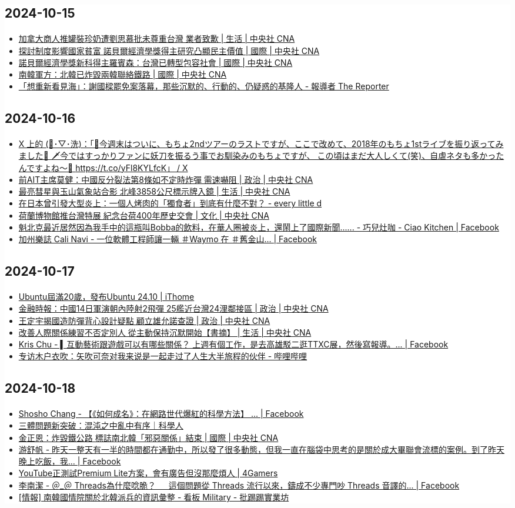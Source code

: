 ## 2024-10-15

- [加拿大商人推罐裝珍奶遭劉思慕批未尊重台灣 業者致歉 | 生活 | 中央社 CNA](https://www.cna.com.tw/news/ahel/202410150022.aspx)
- [探討制度影響國家貧富 諾貝爾經濟學獎得主研究凸顯民主價值 | 國際 | 中央社 CNA](https://www.cna.com.tw/news/aopl/202410150002.aspx)
- [諾貝爾經濟學獎新科得主羅賓森：台灣已轉型包容社會 | 國際 | 中央社 CNA](https://www.cna.com.tw/news/aopl/202410150007.aspx)
- [南韓軍方：北韓已炸毀兩韓聯絡鐵路 | 國際 | 中央社 CNA](https://www.cna.com.tw/news/aopl/202410150102.aspx)
- [「想重新看見海」：謝國樑罷免案落幕，那些沉默的、行動的、仍疑惑的基隆人 - 報導者 The Reporter](https://www.twreporter.org/a/keelung-kuo-liang-hsieh-2024-recall-result)

## 2024-10-16

- [X 上的 (💎･▽･洗)：「🍑今週末はついに、もちょ2ndツアーのラストですが、ここで改めて、2018年のもちょ1stライブを振り返ってみました🥰 🗡️今ではすっかりファンに妖刀を振るう事でお馴染みのもちょですが、 この頃はまだ大人しくて(笑)、自虐ネタも多かったんですよね〜🤭 https://t.co/yFl8KYLfcK」 / X](https://x.com/rhmaibon978/status/1846140316472299900)
- [前AIT主席莫健：中國反分裂法第8條如不定時炸彈 需速嚇阻 | 政治 | 中央社 CNA](https://www.cna.com.tw/news/aipl/202410160025.aspx)
- [最亮彗星與玉山氣象站合影 北峰3858公尺標示牌入鏡 | 生活 | 中央社 CNA](https://www.cna.com.tw/news/ahel/202410160018.aspx)
- [在日本曾引發大型炎上：一個人烤肉的「獨食者」到底有什麼不對？ - every little d](https://everylittled.com/article/192055)
- [荷蘭博物館推台灣特展 紀念台荷400年歷史交會 | 文化 | 中央社 CNA](https://www.cna.com.tw/news/acul/202410160102.aspx)
- [魁北克最近居然因為我手中的這瓶叫Bobba的飲料，在華人圈被炎上，還鬧上了國際新聞...... - 巧兒灶咖 - Ciao Kitchen | Facebook](https://www.facebook.com/story.php?story_fbid=1086360719525253&id=100044540045048)
- [加州樂誌 Cali Navi - 一位軟體工程師讓一輛 ＃Waymo 在 ＃舊金山... | Facebook](https://www.facebook.com/calinavi/posts/1033655332103548)

## 2024-10-17

- [Ubuntu屆滿20歲，發布Ubuntu 24.10 | iThome](https://www.ithome.com.tw/news/165469)
- [金融時報：中國14日軍演朝內陸射2飛彈 25艦近台灣24浬鄰接區 | 政治 | 中央社 CNA](https://www.cna.com.tw/news/aipl/202410173002.aspx)
- [王定宇揭國造防彈背心設計疑點 顧立雄允諾查證 | 政治 | 中央社 CNA](https://www.cna.com.tw/news/aipl/202410170177.aspx)
- [改善人際關係練習不否定別人 從主動保持沉默開始【書摘】 | 生活 | 中央社 CNA](https://www.cna.com.tw/news/ahel/202410175003.aspx)
- [Kris Chu - ▍互動藝術跟遊戲可以有哪些關係？ 上週有個工作，是去高雄駁二逛TTXC展，然後寫報導。... | Facebook](https://www.facebook.com/krisnight/posts/8550862628296221)
- [专访木户衣吹：矢吹可奈对我来说是一起走过了人生大半旅程的伙伴 - 哔哩哔哩](https://www.bilibili.com/read/cv39456711/?jump_opus=1)

## 2024-10-18

- [Shosho Chang - 【《如何成名》：在網路世代爆紅的科學方法】 ​... | Facebook](https://www.facebook.com/shosho.chang/posts/10160587768673806)
- [三體問題新突破：混沌之中亂中有序｜科學人](https://www.scitw.cc/posts/20241016-17422)
- [金正恩：炸毀鐵公路 標誌南北韓「邪惡關係」結束 | 國際 | 中央社 CNA](https://www.cna.com.tw/news/aopl/202410180047.aspx)
- [游舒帆 - 昨天一整天有一半的時間都在通勤中，所以發了很多動態，但我一直在腦袋中思考的是關於成大畢聯會流標的案例。到了昨天晚上吃飯，我... | Facebook](https://www.facebook.com/gipi.net/posts/9078338152178503)
- [YouTube正測試Premium Lite方案，會有廣告但沒那麼煩人 | 4Gamers](https://www.4gamers.com.tw/news/detail/67909/youtube-testing-premium-lite-subscription)
- [李南潔 - ＠_＠ Threads為什麼唸脆？ 　 這個問題從 Threads 流行以來，鑄成不少專門吵 Threads 音譯的... | Facebook](https://www.facebook.com/lilamkiat/posts/1251175369431726)
- [[情報] 南韓國情院關於北韓派兵的資訊彙整 - 看板 Military - 批踢踢實業坊](https://www.ptt.cc/bbs/Military/M.1729259610.A.5F6.html)
